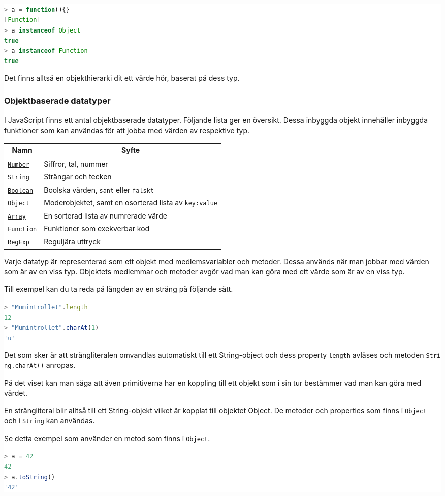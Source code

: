 ```javascript
> a = function(){}
[Function]
> a instanceof Object
true
> a instanceof Function
true
```

Det finns alltså en objekthierarki dit ett värde hör, baserat på dess typ.

### Objektbaserade datatyper

I JavaScript finns ett antal objektbaserade datatyper. Följande lista ger en översikt. Dessa inbyggda objekt innehåller inbyggda funktioner som kan användas för att jobba med värden av respektive typ.

| Namn                                                                                              | Syfte                                                 |
| ------------------------------------------------------------------------------------------------- | ----------------------------------------------------- |
| [`Number`](https://developer.mozilla.org/en-US/docs/JavaScript/Reference/Global_Objects/Number)   | Siffror, tal, nummer                                  |
| [`String`](https://developer.mozilla.org/en-US/docs/JavaScript/Reference/Global_Objects/String)   | Strängar och tecken                                   |
| [`Boolean`](https://developer.mozilla.org/en-US/docs/JavaScript/Reference/Global_Objects/Boolean) | Boolska värden, `sant` eller `falskt`                 |
| [`Object`](https://developer.mozilla.org/en-US/docs/JavaScript/Reference/Global_Objects/Object)   | Moderobjektet, samt en osorterad lista av `key:value` |
| [`Array`](https://developer.mozilla.org/en-US/docs/JavaScript/Reference/Global_Objects/Array)     | En sorterad lista av numrerade värde                  |
| [`Function`](https://developer.mozilla.org/en/JavaScript/Reference/Global_Objects/Function)       | Funktioner som exekverbar kod                         |
| [`RegExp`](https://developer.mozilla.org/en-US/docs/JavaScript/Reference/Global_Objects/RegExp)   | Reguljära uttryck                                     |

Varje datatyp är representerad som ett objekt med medlemsvariabler och metoder. Dessa används när man jobbar med värden som är av en viss typ. Objektets medlemmar och metoder avgör vad man kan göra med ett värde som är av en viss typ.

Till exempel kan du ta reda på längden av en sträng på följande sätt.

```javascript
> "Mumintrollet".length
12
> "Mumintrollet".charAt(1)
'u'
```

Det som sker är att strängliteralen omvandlas automatiskt till ett String-object och dess property `length` avläses och metoden `String.charAt()` anropas.

På det viset kan man säga att även primitiverna har en koppling till ett objekt som i sin tur bestämmer vad man kan göra med värdet.

En strängliteral blir alltså till ett String-objekt vilket är kopplat till objektet Object. De metoder och properties som finns i `Object` och i `String` kan användas.

Se detta exempel som använder en metod som finns i `Object`.

```javascript
> a = 42
42
> a.toString()
'42'
```

